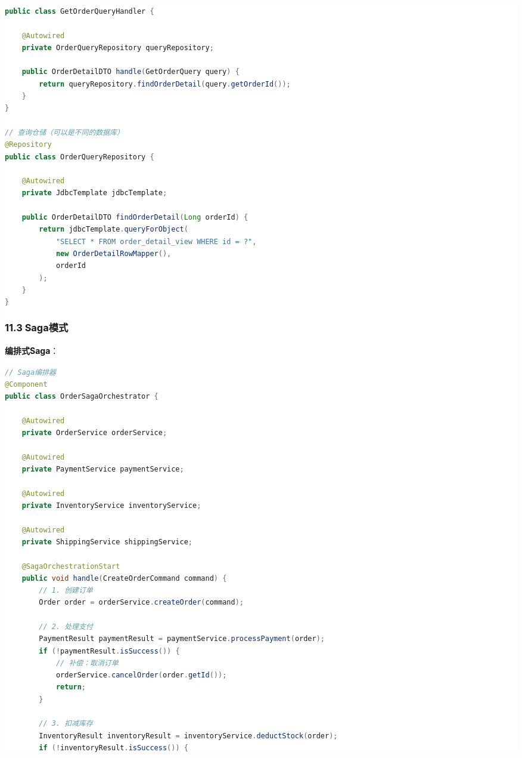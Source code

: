 ```java
public class GetOrderQueryHandler {
    
    @Autowired
    private OrderQueryRepository queryRepository;
    
    public OrderDetailDTO handle(GetOrderQuery query) {
        return queryRepository.findOrderDetail(query.getOrderId());
    }
}

// 查询仓储（可以是不同的数据库）
@Repository
public class OrderQueryRepository {
    
    @Autowired
    private JdbcTemplate jdbcTemplate;
    
    public OrderDetailDTO findOrderDetail(Long orderId) {
        return jdbcTemplate.queryForObject(
            "SELECT * FROM order_detail_view WHERE id = ?",
            new OrderDetailRowMapper(),
            orderId
        );
    }
}
```

### 11.3 Saga模式

**编排式Saga**：
```java
// Saga编排器
@Component
public class OrderSagaOrchestrator {
    
    @Autowired
    private OrderService orderService;
    
    @Autowired
    private PaymentService paymentService;
    
    @Autowired
    private InventoryService inventoryService;
    
    @Autowired
    private ShippingService shippingService;
    
    @SagaOrchestrationStart
    public void handle(CreateOrderCommand command) {
        // 1. 创建订单
        Order order = orderService.createOrder(command);
        
        // 2. 处理支付
        PaymentResult paymentResult = paymentService.processPayment(order);
        if (!paymentResult.isSuccess()) {
            // 补偿：取消订单
            orderService.cancelOrder(order.getId());
            return;
        }
        
        // 3. 扣减库存
        InventoryResult inventoryResult = inventoryService.deductStock(order);
        if (!inventoryResult.isSuccess()) {
```